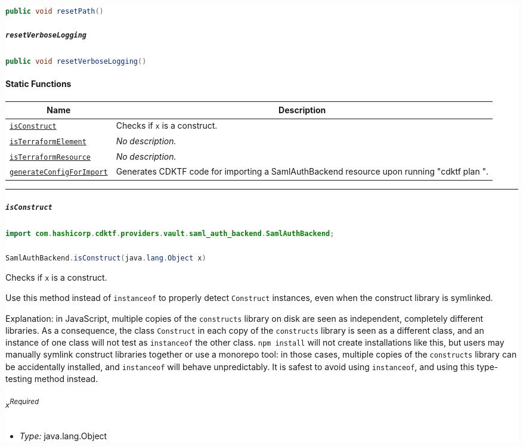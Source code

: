 ```java
public void resetPath()
```

##### `resetVerboseLogging` <a name="resetVerboseLogging" id="@cdktf/provider-vault.samlAuthBackend.SamlAuthBackend.resetVerboseLogging"></a>

```java
public void resetVerboseLogging()
```

#### Static Functions <a name="Static Functions" id="Static Functions"></a>

| **Name** | **Description** |
| --- | --- |
| <code><a href="#@cdktf/provider-vault.samlAuthBackend.SamlAuthBackend.isConstruct">isConstruct</a></code> | Checks if `x` is a construct. |
| <code><a href="#@cdktf/provider-vault.samlAuthBackend.SamlAuthBackend.isTerraformElement">isTerraformElement</a></code> | *No description.* |
| <code><a href="#@cdktf/provider-vault.samlAuthBackend.SamlAuthBackend.isTerraformResource">isTerraformResource</a></code> | *No description.* |
| <code><a href="#@cdktf/provider-vault.samlAuthBackend.SamlAuthBackend.generateConfigForImport">generateConfigForImport</a></code> | Generates CDKTF code for importing a SamlAuthBackend resource upon running "cdktf plan <stack-name>". |

---

##### `isConstruct` <a name="isConstruct" id="@cdktf/provider-vault.samlAuthBackend.SamlAuthBackend.isConstruct"></a>

```java
import com.hashicorp.cdktf.providers.vault.saml_auth_backend.SamlAuthBackend;

SamlAuthBackend.isConstruct(java.lang.Object x)
```

Checks if `x` is a construct.

Use this method instead of `instanceof` to properly detect `Construct`
instances, even when the construct library is symlinked.

Explanation: in JavaScript, multiple copies of the `constructs` library on
disk are seen as independent, completely different libraries. As a
consequence, the class `Construct` in each copy of the `constructs` library
is seen as a different class, and an instance of one class will not test as
`instanceof` the other class. `npm install` will not create installations
like this, but users may manually symlink construct libraries together or
use a monorepo tool: in those cases, multiple copies of the `constructs`
library can be accidentally installed, and `instanceof` will behave
unpredictably. It is safest to avoid using `instanceof`, and using
this type-testing method instead.

###### `x`<sup>Required</sup> <a name="x" id="@cdktf/provider-vault.samlAuthBackend.SamlAuthBackend.isConstruct.parameter.x"></a>

- *Type:* java.lang.Object
